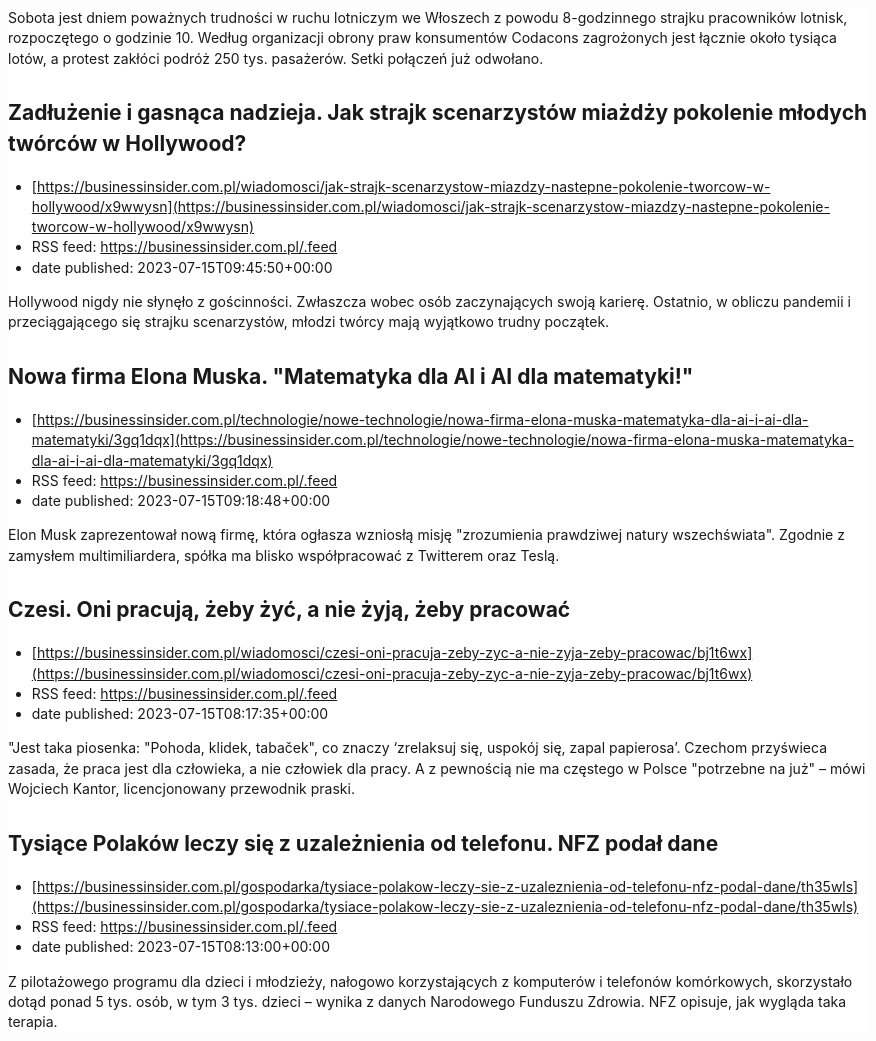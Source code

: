 Sobota jest dniem poważnych trudności w ruchu lotniczym we Włoszech z powodu 8-godzinnego strajku pracowników lotnisk, rozpoczętego o godzinie 10. Według organizacji obrony praw konsumentów Codacons zagrożonych jest łącznie około tysiąca lotów, a protest zakłóci podróż 250 tys. pasażerów. Setki połączeń już odwołano.

## Zadłużenie i gasnąca nadzieja. Jak strajk scenarzystów miażdży pokolenie młodych twórców w Hollywood?
 - [https://businessinsider.com.pl/wiadomosci/jak-strajk-scenarzystow-miazdzy-nastepne-pokolenie-tworcow-w-hollywood/x9wwysn](https://businessinsider.com.pl/wiadomosci/jak-strajk-scenarzystow-miazdzy-nastepne-pokolenie-tworcow-w-hollywood/x9wwysn)
 - RSS feed: https://businessinsider.com.pl/.feed
 - date published: 2023-07-15T09:45:50+00:00

Hollywood nigdy nie słynęło z gościnności. Zwłaszcza wobec osób zaczynających swoją karierę. Ostatnio, w obliczu pandemii i przeciągającego się strajku scenarzystów, młodzi twórcy mają wyjątkowo trudny początek.

## Nowa firma Elona Muska. "Matematyka dla AI i AI dla matematyki!"
 - [https://businessinsider.com.pl/technologie/nowe-technologie/nowa-firma-elona-muska-matematyka-dla-ai-i-ai-dla-matematyki/3gq1dqx](https://businessinsider.com.pl/technologie/nowe-technologie/nowa-firma-elona-muska-matematyka-dla-ai-i-ai-dla-matematyki/3gq1dqx)
 - RSS feed: https://businessinsider.com.pl/.feed
 - date published: 2023-07-15T09:18:48+00:00

Elon Musk zaprezentował nową firmę, która ogłasza wzniosłą misję "zrozumienia prawdziwej natury wszechświata". Zgodnie z zamysłem multimiliardera, spółka ma blisko współpracować z Twitterem oraz Teslą.

## Czesi. Oni pracują, żeby żyć, a nie żyją, żeby pracować
 - [https://businessinsider.com.pl/wiadomosci/czesi-oni-pracuja-zeby-zyc-a-nie-zyja-zeby-pracowac/bj1t6wx](https://businessinsider.com.pl/wiadomosci/czesi-oni-pracuja-zeby-zyc-a-nie-zyja-zeby-pracowac/bj1t6wx)
 - RSS feed: https://businessinsider.com.pl/.feed
 - date published: 2023-07-15T08:17:35+00:00

"Jest taka piosenka: "Pohoda, klidek, tabaček", co znaczy ‘zrelaksuj się, uspokój się, zapal papierosa’. Czechom przyświeca zasada, że praca jest dla człowieka, a nie człowiek dla pracy. A z pewnością nie ma częstego w Polsce "potrzebne na już" – mówi Wojciech Kantor, licencjonowany przewodnik praski.

## Tysiące Polaków leczy się z uzależnienia od telefonu. NFZ podał dane
 - [https://businessinsider.com.pl/gospodarka/tysiace-polakow-leczy-sie-z-uzaleznienia-od-telefonu-nfz-podal-dane/th35wls](https://businessinsider.com.pl/gospodarka/tysiace-polakow-leczy-sie-z-uzaleznienia-od-telefonu-nfz-podal-dane/th35wls)
 - RSS feed: https://businessinsider.com.pl/.feed
 - date published: 2023-07-15T08:13:00+00:00

Z pilotażowego programu dla dzieci i młodzieży, nałogowo korzystających z komputerów i telefonów komórkowych, skorzystało dotąd ponad 5 tys. osób, w tym 3 tys. dzieci – wynika z danych Narodowego Funduszu Zdrowia. NFZ opisuje, jak wygląda taka terapia.
